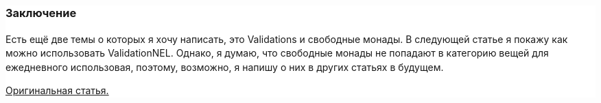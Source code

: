 ### Заключение

Есть ещё две темы о которых я хочу написать, это Validations и свободные монады. В следующей статье я покажу как можно использовать ValidationNEL. Однако, я думаю, что свободные монады не попадают в категорию вещей для ежедневного использовая, поэтому, возможно, я напишу о них в других статьях в будущем.

[Оригинальная статья.](http://www.smartjava.org/content/scalaz-features-everyday-usage-part-3-state-monad-writer-monad-and-lenses)
